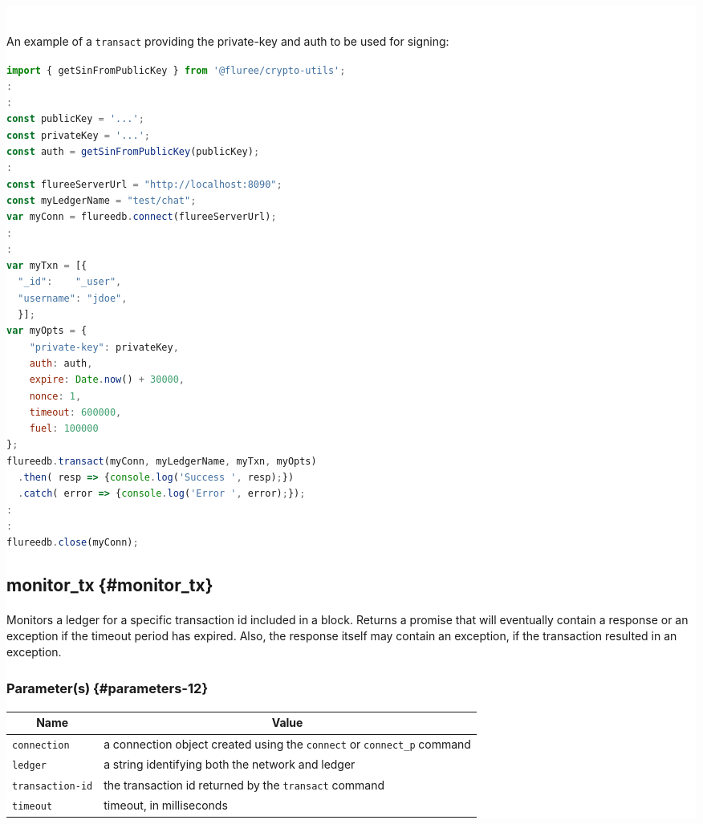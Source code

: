 &nbsp;&nbsp;
&nbsp;&nbsp;

An example of a `transact` providing the private-key and auth to be used for signing:

```javascript
import { getSinFromPublicKey } from '@fluree/crypto-utils';
:
:
const publicKey = '...';
const privateKey = '...';
const auth = getSinFromPublicKey(publicKey);
:
const flureeServerUrl = "http://localhost:8090";
const myLedgerName = "test/chat";
var myConn = flureedb.connect(flureeServerUrl);
:
:
var myTxn = [{
  "_id":    "_user",
  "username": "jdoe",
  }];
var myOpts = {
    "private-key": privateKey,
    auth: auth,
    expire: Date.now() + 30000,
    nonce: 1,
    timeout: 600000,
    fuel: 100000
};
flureedb.transact(myConn, myLedgerName, myTxn, myOpts)
  .then( resp => {console.log('Success ', resp);})
  .catch( error => {console.log('Error ', error);});
:
:
flureedb.close(myConn);
```

## **monitor_tx** {#monitor_tx}

Monitors a ledger for a specific transaction id included in a block. Returns a promise that will eventually contain a response or an exception if the timeout period has expired. Also, the response itself may contain an exception, if the transaction resulted in an exception.

### Parameter(s) {#parameters-12}

| Name             | Value                                                                  |
| ---------------- | ---------------------------------------------------------------------- |
| `connection`     | a connection object created using the `connect` or `connect_p` command |
| `ledger`         | a string identifying both the network and ledger                       |
| `transaction-id` | the transaction id returned by the `transact` command                  |
| `timeout`        | timeout, in milliseconds                                               |
